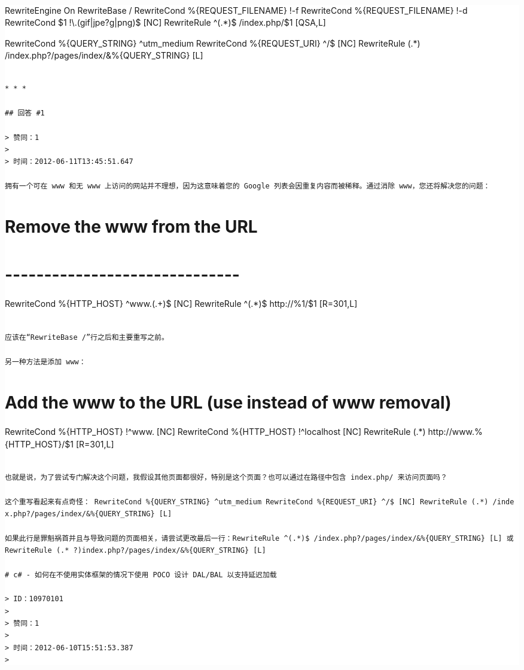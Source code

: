 ```

```
<IfModule mod_rewrite.c>
RewriteEngine On
RewriteBase /
RewriteCond %{REQUEST_FILENAME} !-f
RewriteCond %{REQUEST_FILENAME} !-d
RewriteCond $1 !\.(gif|jpe?g|png)$ [NC]
RewriteRule ^(.*)$ /index.php/$1 [QSA,L]

RewriteCond %{QUERY_STRING} ^utm_medium
RewriteCond %{REQUEST_URI} ^/$ [NC]
RewriteRule (.*) /index.php?/pages/index/&%{QUERY_STRING} [L]
</IfModule> 
```

* * *

## 回答 #1

> 赞同：1
> 
> 时间：2012-06-11T13:45:51.647

拥有一个可在 www 和无 www 上访问的网站并不理想，因为这意味着您的 Google 列表会因重复内容而被稀释。通过消除 www，您还将解决您的问题：

```
# Remove the www from the URL
# ------------------------------
RewriteCond %{HTTP_HOST} ^www\.(.+)$ [NC]
RewriteRule ^(.*)$ http://%1/$1 [R=301,L] 
```

应该在“RewriteBase /”行之后和主要重写之前。

另一种方法是添加 www：

```
# Add the www to the URL (use instead of www removal)
RewriteCond %{HTTP_HOST} !^www\. [NC]
RewriteCond %{HTTP_HOST} !^localhost [NC]
RewriteRule (.*) http://www.%{HTTP_HOST}/$1 [R=301,L] 
```

也就是说，为了尝试专门解决这个问题，我假设其他页面都很好，特别是这个页面？也可以通过在路径中包含 index.php/ 来访问页面吗？

这个重写看起来有点奇怪： RewriteCond %{QUERY_STRING} ^utm_medium RewriteCond %{REQUEST_URI} ^/$ [NC] RewriteRule (.*) /index.php?/pages/index/&%{QUERY_STRING} [L]

如果此行是罪魁祸首并且与导致问题的页面相关，请尝试更改最后一行：RewriteRule ^(.*)$ /index.php?/pages/index/&%{QUERY_STRING} [L] 或 RewriteRule (.* ?)index.php?/pages/index/&%{QUERY_STRING} [L]

# c# - 如何在不使用实体框架的情况下使用 POCO 设计 DAL/BAL 以支持延迟加载

> ID：10970101
> 
> 赞同：1
> 
> 时间：2012-06-10T15:51:53.387
> 
```